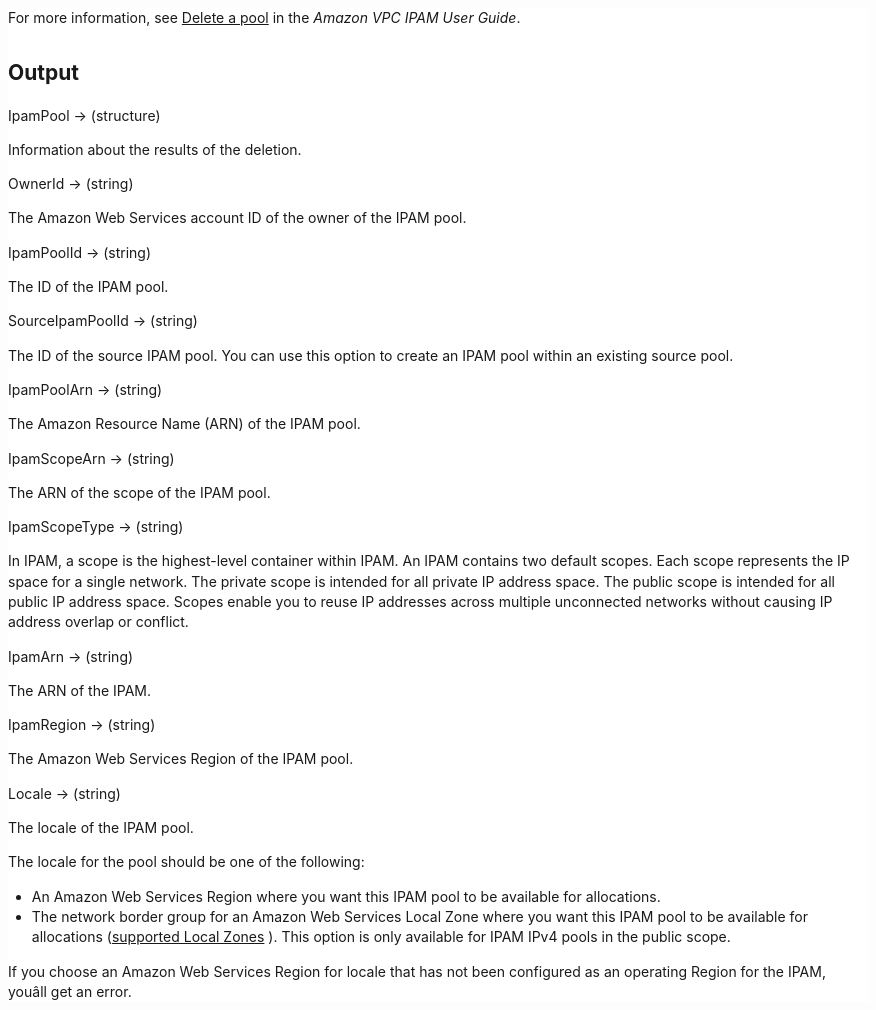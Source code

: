 For more information, see [Delete a pool](https://docs.aws.amazon.com/vpc/latest/ipam/delete-pool-ipam.html) in the *Amazon VPC IPAM User Guide*.

## Output

IpamPool -> (structure)

Information about the results of the deletion.

OwnerId -> (string)

The Amazon Web Services account ID of the owner of the IPAM pool.

IpamPoolId -> (string)

The ID of the IPAM pool.

SourceIpamPoolId -> (string)

The ID of the source IPAM pool. You can use this option to create an IPAM pool within an existing source pool.

IpamPoolArn -> (string)

The Amazon Resource Name (ARN) of the IPAM pool.

IpamScopeArn -> (string)

The ARN of the scope of the IPAM pool.

IpamScopeType -> (string)

In IPAM, a scope is the highest-level container within IPAM. An IPAM contains two default scopes. Each scope represents the IP space for a single network. The private scope is intended for all private IP address space. The public scope is intended for all public IP address space. Scopes enable you to reuse IP addresses across multiple unconnected networks without causing IP address overlap or conflict.

IpamArn -> (string)

The ARN of the IPAM.

IpamRegion -> (string)

The Amazon Web Services Region of the IPAM pool.

Locale -> (string)

The locale of the IPAM pool.

The locale for the pool should be one of the following:

- An Amazon Web Services Region where you want this IPAM pool to be available for allocations.
- The network border group for an Amazon Web Services Local Zone where you want this IPAM pool to be available for allocations ([supported Local Zones](https://docs.aws.amazon.com/AWSEC2/latest/UserGuide/ec2-byoip.html#byoip-zone-avail) ). This option is only available for IPAM IPv4 pools in the public scope.

If you choose an Amazon Web Services Region for locale that has not been configured as an operating Region for the IPAM, youâll get an error.
